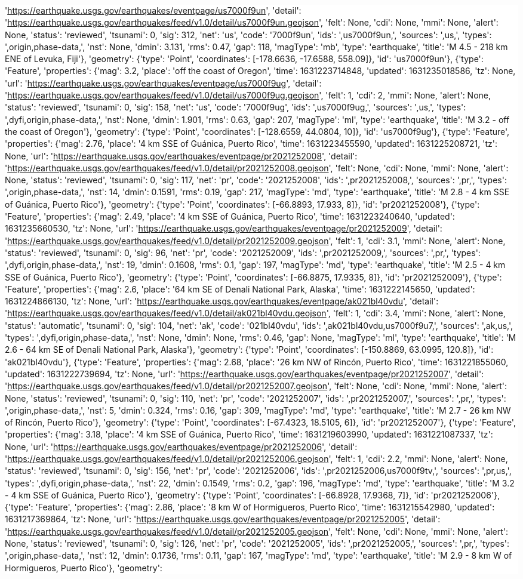 'https://earthquake.usgs.gov/earthquakes/eventpage/us7000f9un', 'detail': 'https://earthquake.usgs.gov/earthquakes/feed/v1.0/detail/us7000f9un.geojson', 'felt': None, 'cdi': None, 'mmi': None, 'alert': None, 'status': 'reviewed', 'tsunami': 0, 'sig': 312, 'net': 'us', 'code': '7000f9un', 'ids': ',us7000f9un,', 'sources': ',us,', 'types': ',origin,phase-data,', 'nst': None, 'dmin': 3.131, 'rms': 0.47, 'gap': 118, 'magType': 'mb', 'type': 'earthquake', 'title': 'M 4.5 - 218 km ENE of Levuka, Fiji'}, 'geometry': {'type': 'Point', 'coordinates': [-178.6636, -17.6588, 558.09]}, 'id': 'us7000f9un'}, {'type': 'Feature', 'properties': {'mag': 3.2, 'place': 'off the coast of Oregon', 'time': 1631223714848, 'updated': 1631235018586, 'tz': None, 'url': 'https://earthquake.usgs.gov/earthquakes/eventpage/us7000f9ug', 'detail': 'https://earthquake.usgs.gov/earthquakes/feed/v1.0/detail/us7000f9ug.geojson', 'felt': 1, 'cdi': 2, 'mmi': None, 'alert': None, 'status': 'reviewed', 'tsunami': 0, 'sig': 158, 'net': 'us', 'code': '7000f9ug', 'ids': ',us7000f9ug,', 'sources': ',us,', 'types': ',dyfi,origin,phase-data,', 'nst': None, 'dmin': 1.901, 'rms': 0.63, 'gap': 207, 'magType': 'ml', 'type': 'earthquake', 'title': 'M 3.2 - off the coast of Oregon'}, 'geometry': {'type': 'Point', 'coordinates': [-128.6559, 44.0804, 10]}, 'id': 'us7000f9ug'}, {'type': 'Feature', 'properties': {'mag': 2.76, 'place': '4 km SSE of Guánica, Puerto Rico', 'time': 1631223455590, 'updated': 1631225208721, 'tz': None, 'url': 'https://earthquake.usgs.gov/earthquakes/eventpage/pr2021252008', 'detail': 'https://earthquake.usgs.gov/earthquakes/feed/v1.0/detail/pr2021252008.geojson', 'felt': None, 'cdi': None, 'mmi': None, 'alert': None, 'status': 'reviewed', 'tsunami': 0, 'sig': 117, 'net': 'pr', 'code': '2021252008', 'ids': ',pr2021252008,', 'sources': ',pr,', 'types': ',origin,phase-data,', 'nst': 14, 'dmin': 0.1591, 'rms': 0.19, 'gap': 217, 'magType': 'md', 'type': 'earthquake', 'title': 'M 2.8 - 4 km SSE of Guánica, Puerto Rico'}, 'geometry': {'type': 'Point', 'coordinates': [-66.8893, 17.933, 8]}, 'id': 'pr2021252008'}, {'type': 'Feature', 'properties': {'mag': 2.49, 'place': '4 km SSE of Guánica, Puerto Rico', 'time': 1631223240640, 'updated': 1631235660530, 'tz': None, 'url': 'https://earthquake.usgs.gov/earthquakes/eventpage/pr2021252009', 'detail': 'https://earthquake.usgs.gov/earthquakes/feed/v1.0/detail/pr2021252009.geojson', 'felt': 1, 'cdi': 3.1, 'mmi': None, 'alert': None, 'status': 'reviewed', 'tsunami': 0, 'sig': 96, 'net': 'pr', 'code': '2021252009', 'ids': ',pr2021252009,', 'sources': ',pr,', 'types': ',dyfi,origin,phase-data,', 'nst': 19, 'dmin': 0.1608, 'rms': 0.1, 'gap': 197, 'magType': 'md', 'type': 'earthquake', 'title': 'M 2.5 - 4 km SSE of Guánica, Puerto Rico'}, 'geometry': {'type': 'Point', 'coordinates': [-66.8875, 17.9335, 8]}, 'id': 'pr2021252009'}, {'type': 'Feature', 'properties': {'mag': 2.6, 'place': '64 km SE of Denali National Park, Alaska', 'time': 1631222145650, 'updated': 1631224866130, 'tz': None, 'url': 'https://earthquake.usgs.gov/earthquakes/eventpage/ak021bl40vdu', 'detail': 'https://earthquake.usgs.gov/earthquakes/feed/v1.0/detail/ak021bl40vdu.geojson', 'felt': 1, 'cdi': 3.4, 'mmi': None, 'alert': None, 'status': 'automatic', 'tsunami': 0, 'sig': 104, 'net': 'ak', 'code': '021bl40vdu', 'ids': ',ak021bl40vdu,us7000f9u7,', 'sources': ',ak,us,', 'types': ',dyfi,origin,phase-data,', 'nst': None, 'dmin': None, 'rms': 0.46, 'gap': None, 'magType': 'ml', 'type': 'earthquake', 'title': 'M 2.6 - 64 km SE of Denali National Park, Alaska'}, 'geometry': {'type': 'Point', 'coordinates': [-150.8869, 63.0995, 120.8]}, 'id': 'ak021bl40vdu'}, {'type': 'Feature', 'properties': {'mag': 2.68, 'place': '26 km NW of Rincón, Puerto Rico', 'time': 1631221855060, 'updated': 1631222739694, 'tz': None, 'url': 'https://earthquake.usgs.gov/earthquakes/eventpage/pr2021252007', 'detail': 'https://earthquake.usgs.gov/earthquakes/feed/v1.0/detail/pr2021252007.geojson', 'felt': None, 'cdi': None, 'mmi': None, 'alert': None, 'status': 'reviewed', 'tsunami': 0, 'sig': 110, 'net': 'pr', 'code': '2021252007', 'ids': ',pr2021252007,', 'sources': ',pr,', 'types': ',origin,phase-data,', 'nst': 5, 'dmin': 0.324, 'rms': 0.16, 'gap': 309, 'magType': 'md', 'type': 'earthquake', 'title': 'M 2.7 - 26 km NW of Rincón, Puerto Rico'}, 'geometry': {'type': 'Point', 'coordinates': [-67.4323, 18.5105, 6]}, 'id': 'pr2021252007'}, {'type': 'Feature', 'properties': {'mag': 3.18, 'place': '4 km SSE of Guánica, Puerto Rico', 'time': 1631219603990, 'updated': 1631221087337, 'tz': None, 'url': 'https://earthquake.usgs.gov/earthquakes/eventpage/pr2021252006', 'detail': 'https://earthquake.usgs.gov/earthquakes/feed/v1.0/detail/pr2021252006.geojson', 'felt': 1, 'cdi': 2.2, 'mmi': None, 'alert': None, 'status': 'reviewed', 'tsunami': 0, 'sig': 156, 'net': 'pr', 'code': '2021252006', 'ids': ',pr2021252006,us7000f9tv,', 'sources': ',pr,us,', 'types': ',dyfi,origin,phase-data,', 'nst': 22, 'dmin': 0.1549, 'rms': 0.2, 'gap': 196, 'magType': 'md', 'type': 'earthquake', 'title': 'M 3.2 - 4 km SSE of Guánica, Puerto Rico'}, 'geometry': {'type': 'Point', 'coordinates': [-66.8928, 17.9368, 7]}, 'id': 'pr2021252006'}, {'type': 'Feature', 'properties': {'mag': 2.86, 'place': '8 km W of Hormigueros, Puerto Rico', 'time': 1631215542980, 'updated': 1631217369864, 'tz': None, 'url': 'https://earthquake.usgs.gov/earthquakes/eventpage/pr2021252005', 'detail': 'https://earthquake.usgs.gov/earthquakes/feed/v1.0/detail/pr2021252005.geojson', 'felt': None, 'cdi': None, 'mmi': None, 'alert': None, 'status': 'reviewed', 'tsunami': 0, 'sig': 126, 'net': 'pr', 'code': '2021252005', 'ids': ',pr2021252005,', 'sources': ',pr,', 'types': ',origin,phase-data,', 'nst': 12, 'dmin': 0.1736, 'rms': 0.11, 'gap': 167, 'magType': 'md', 'type': 'earthquake', 'title': 'M 2.9 - 8 km W of Hormigueros, Puerto Rico'}, 'geometry':